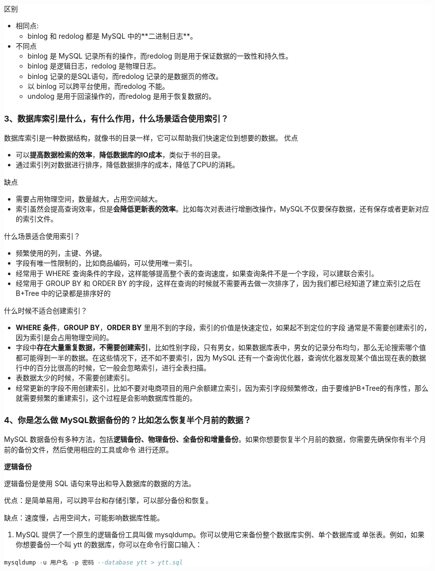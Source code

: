 区别

- 相同点:
  - binlog 和 redolog 都是 MySQL 中的**⼆进制日志**。
- 不同点
  - binlog 是 MySQL 记录所有的操作，而redolog 则是用于保证数据的⼀致性和持久性。
  - binlog 是逻辑日志，redolog 是物理日志。
  - binlog 记录的是SQL语句，而redolog 记录的是数据页的修改。
  - 以 binlog 可以跨平台使用，而redolog 不能。
  - undolog 是用于回滚操作的，而redolog 是用于恢复数据的。

### 

### 3、数据库索引是什么，有什么作用，什么场景适合使用索引？

数据库索引是⼀种数据结构，就像书的目录⼀样，它可以帮助我们快速定位到想要的数据。
优点

- 可以**提高数据检索的效率**，**降低数据库的IO成本**，类似于书的目录。
- 通过索引列对数据进行排序，降低数据排序的成本，降低了CPU的消耗。

缺点

- 需要占用物理空间，数量越大，占用空间越大。
- 索引虽然会提高查询效率，但是**会降低更新表的效率**。比如每次对表进行增删改操作，MySQL不仅要保存数据，还有保存或者更新对应的索引文件。

什么场景适合使用索引？

- 频繁使用的列，主键、外键。
- 字段有唯⼀性限制的，比如商品编码，可以使用唯⼀索引。
- 经常用于 WHERE 查询条件的字段，这样能够提高整个表的查询速度，如果查询条件不是⼀个字段，可以建联合索引。
- 经常用于 GROUP BY 和 ORDER BY 的字段，这样在查询的时候就不需要再去做⼀次排序了，因为我们都已经知道了建立索引之后在 B+Tree 中的记录都是排序好的

什么时候不适合创建索引？

- **WHERE 条件**，**GROUP BY**，**ORDER BY** ⾥用不到的字段，索引的价值是快速定位，如果起不到定位的字段 通常是不需要创建索引的，因为索引是会占用物理空间的。
- 字段中**存在大量重复数据，不需要创建索引**，比如性别字段，只有男女，如果数据库表中，男女的记录分布均匀，那么⽆论搜索哪个值都可能得到⼀半的数据。在这些情况下，还不如不要索引，因为 MySQL 还有⼀个查询优化器，查询优化器发现某个值出现在表的数据行中的百分比很高的时候，它⼀般会忽略索引，进行全表扫描。
- 表数据太少的时候，不需要创建索引。
- 经常更新的字段不用创建索引，比如不要对电商项目的用户余额建立索引，因为索引字段频繁修改，由于要维护B+Tree的有序性，那么就需要频繁的重建索引，这个过程是会影响数据库性能的。



### 4、你是怎么做 MySQL数据备份的？比如怎么恢复半个月前的数据？



MySQL 数据备份有多种方法，包括**逻辑备份、物理备份、全备份和增量备份**。如果你想要恢复半个月前的数据，你需要先确保你有半个月前的备份文件，然后使用相应的⼯具或命令 进行还原。

**逻辑备份**

 逻辑备份是使用 SQL 语句来导出和导⼊数据库的数据的方法。

优点：是简单易用，可以跨平台和存储引擎，可以部分备份和恢复。

缺点：速度慢，占用空间大，可能影响数据库性能。

1. MySQL 提供了⼀个原生的逻辑备份⼯具叫做 mysqldump。你可以使用它来备份整个数据库实例、单个数据库或 单张表。例如，如果你想要备份⼀个叫 ytt 的数据库，你可以在命令行窗⼝输⼊：

```sql
mysqldump -u 用户名 -p 密码 --database ytt > ytt.sql
```
